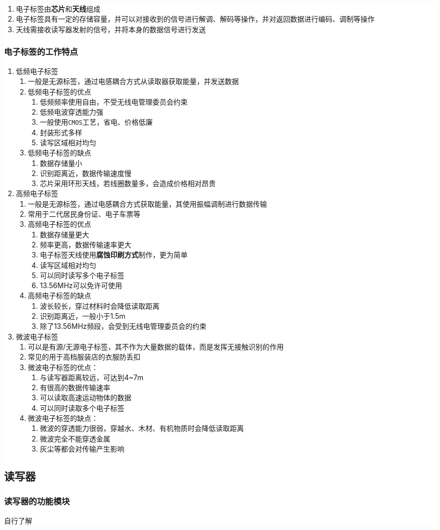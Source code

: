 1. 电子标签由**芯片**和**天线**组成
2. 电子标签具有一定的存储容量，并可以对接收到的信号进行解调、解码等操作，并对返回数据进行编码、调制等操作
3. 天线需接收读写器发射的信号，并将本身的数据信号进行发送

### 电子标签的工作特点

1. 低频电子标签
   1. 一般是无源标签，通过电感耦合方式从读取器获取能量，并发送数据
   2. 低频电子标签的优点
      1. 低频频率使用自由，不受无线电管理委员会约束
      2. 低频电波穿透能力强
      3. 一般使用`CMOS`工艺，省电、价格低廉
      4. 封装形式多样
      5. 读写区域相对均匀
   3. 低频电子标签的缺点
      1. 数据存储量小
      2. 识别距离近，数据传输速度慢
      3. 芯片采用环形天线，若线圈数量多，会造成价格相对昂贵
2. 高频电子标签
   1. 一般是无源标签，通过电感耦合方式获取能量，其使用振幅调制进行数据传输
   2. 常用于二代居民身份证、电子车票等
   3. 高频电子标签的优点
      1. 数据存储量更大
      2. 频率更高，数据传输速率更大
      3. 电子标签天线使用**腐蚀印刷方式**制作，更为简单
      4. 读写区域相对均匀
      5. 可以同时读写多个电子标签
      6. 13.56MHz可以免许可使用
   4. 高频电子标签的缺点
      1. 波长较长，穿过材料时会降低读取距离
      2. 识别距离近，一般小于1.5m
      3. 除了13.56MHz频段，会受到无线电管理委员会的约束
3. 微波电子标签
   1. 可以是有源/无源电子标签，其不作为大量数据的载体，而是发挥无接触识别的作用
   2. 常见的用于高档服装店的衣服防丢扣
   3. 微波电子标签的优点：
      1. 与读写器距离较远，可达到4\~7m
      2. 有很高的数据传输速率
      3. 可以读取高速运动物体的数据
      4. 可以同时读取多个电子标签
   4. 微波电子标签的缺点：
      1. 微波的穿透能力很弱，穿越水、木材、有机物质时会降低读取距离
      2. 微波完全不能穿透金属
      3. 灰尘等都会对传输产生影响

## 读写器

### 读写器的功能模块

自行了解
